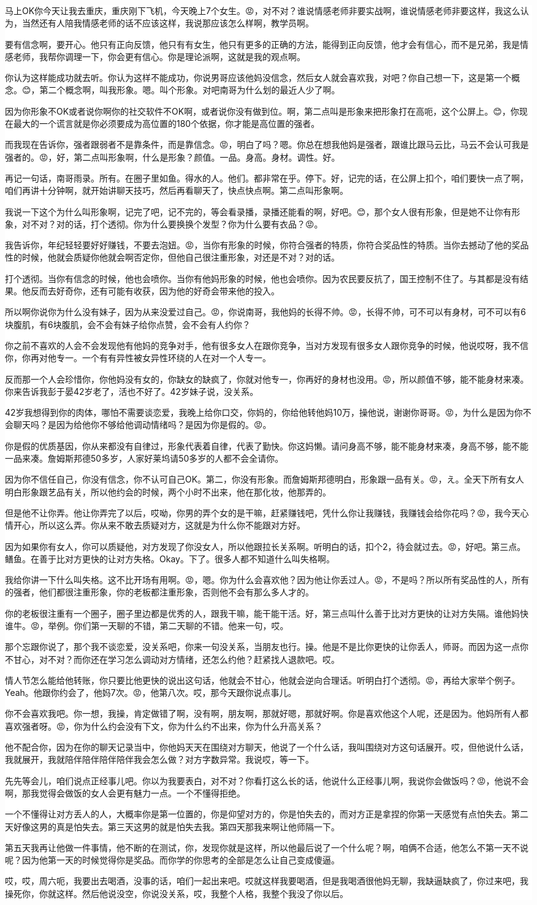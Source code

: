 马上OK你今天让我去重庆，重庆刚下飞机，今天晚上7个女生。😡，对不对？谁说情感老师非要实战啊，谁说情感老师非要这样，我这么认为，当然还有人陪我情感老师的话不应该这样，我说那应该怎么样啊，教学员啊。

要有信念啊，要开心。他只有正向反馈，他只有有女生，他只有更多的正确的方法，能得到正向反馈，他才会有信心，而不是兄弟，我是情感老师，我帮你调理一下，你会更有信心。你是理论派啊，这就是我的观点啊。

你认为这样能成功就去听。你认为这样不能成功，你说男哥应该他妈没信念，然后女人就会喜欢我，对吧？你自己想一下，这是第一个概念。😊，第二个概念啊，叫我形象。嗯。叫个形象。对吧南哥为什么划的最近人少了啊。

因为你形象不OK或者说你啊你的社交软件不OK啊，或者说你没有做到位。啊，第二点叫是形象来把形象打在高呃，这个公屏上。😊，你现在最大的一个谎言就是你必须要成为高位置的180个依据，你才能是高位置的强者。

而我现在告诉你，强者跟弱者不是靠条件，而是靠信念。😡，明白了吗？嗯。你总在想我他妈是强者，跟谁比跟马云比，马云不会认可我是强者的。😡，好，第二点叫形象啊，什么是形象？颜值。一品。身高。身材。调性。好。

再记一句话，南哥雨录。所有。在圈子里如鱼。得水的人。他们。都非常在乎。停下。好，记完的话，在公屏上扣个，咱们要快一点了啊，咱们再讲十分钟啊，就开始讲聊天技巧，然后再看聊天了，快点快点啊。第二点叫形象啊。

我说一下这个为什么叫形象啊，记完了吧，记不完的，等会看录播，录播还能看的啊，好吧。😊，那个女人很有形象，但是她不让你有形象，对不对？对的话，打个透彻。你为什么要换换个发型？你为什么要有衣品？😡。

我告诉你，年纪轻轻要好好赚钱，不要去泡妞。😡，当你有形象的时候，你符合强者的特质，你符合奖品性的特质。当你去撼动了他的奖品性的时候，他就会质疑你他就会啊否定你，但他自己很注重形象，对还是不对？对的话。

打个透彻。当你有信念的时候，他也会喷你。当你有他妈形象的时候，他也会喷你。因为农民要反抗了，国王控制不住了。与其都是没有结果。他反而去好奇你，还有可能有收获，因为他的好奇会带来他的投入。

所以啊你说你为什么没有妹子，因为从来没爱过自己。😡，你说南哥，我他妈的长得不帅。😡，长得不帅，可不可以有身材，可不可以有6块腹肌，有6块腹肌，会不会有妹子给你点赞，会不会有人约你？

你之前不喜欢的人会不会发现他有他妈的竞争对手，他有很多女人在跟你竞争，当对方发现有很多女人跟你竞争的时候，他说哎呀，我不信你，你再对他专一。一个有有异性被女异性环绕的人在对一个人专一。

反而那一个人会珍惜你，你他妈没有女的，你缺女的缺疯了，你就对他专一，你再好的身材也没用。😡，所以颜值不够，能不能身材来凑。你来告诉我彭于晏42岁老了，活也不好了。42岁妹子说，没关系。

42岁我想得到你的肉体，哪怕不需要谈恋爱，我晚上给你口交，你妈的，你给他转他妈10万，操他说，谢谢你哥哥。😡，为什么是因为你不会聊天吗？是因为给他你不够给他调动情绪吗？是因为你是假的。😡。

你是假的优质基因，你从来都没有自律过，形象代表着自律，代表了勤快。你这妈懒。请问身高不够，能不能身材来凑，身高不够，能不能一品来凑。詹姆斯邦德50多岁，人家好莱坞请50多岁的人都不会全请你。

因为你不信任自己，你没有信念，你不认可自己OK。第二，你没有形象。而詹姆斯邦德明白，形象跟一品有关。😡，え。全天下所有女人明白形象跟艺品有关，所以他约会的时候，两个小时不出来，他在那化妆，他那弄的。

但是他不让你弄。他让你弄完了以后，哎呦，你男的弄个女的是干嘛，赶紧赚钱吧，凭什么你让我赚钱，我赚钱会给你花吗？😡，我今天心情开心，所以这么弄。你从来不敢去质疑对方，这就是为什么你不能跟对方好。

因为如果你有女人，你可以质疑他，对方发现了你没女人，所以他跟拉长关系啊。听明白的话，扣个2，待会就过去。😡，好吧。第三点。鳝鱼。在善于比对方更快的让对方失格。Okay。下了。很多人都不知道什么叫失格啊。

我给你讲一下什么叫失格。这不比开场有用啊。😡，嗯。你为什么会喜欢他？因为他让你丢过人。😡，不是吗？所以所有奖品性的人，所有的强者，他们都很注重形象，你的老板都注重形象，否则他不会有那么多人才的。

你的老板很注重有一个圈子，圈子里边都是优秀的人，跟我干嘛，能干能干活。好，第三点叫什么善于比对方更快的让对方失隔。谁他妈快谁牛。😡，举例。你们第一天聊的不错，第二天聊的不错。他来一句，哎。

那个忘跟你说了，那个我不谈恋爱，没关系吧，你来一句没关系，当朋友也行。操。他是不是比你更快的让你丢人，师哥。而因为这一点你不甘心，对不对？而你还在学习怎么调动对方情绪，还怎么约他？赶紧找人退款吧。哎。

情人节怎么能给他转账，你只要比他更快的说出这句话，他就会不甘心，他就会逆向合理话。听明白打个透彻。😡，再给大家举个例子。Yeah。他跟你约会了，他妈7次。😡，他第八次。哎，那今天跟你说点事儿。

你不会喜欢我吧。你一想，我操，肯定做错了啊，没有啊，朋友啊，那就好嗯，那就好啊。你是喜欢他这个人呢，还是因为。他妈所有人都喜欢强者呀。😡，你为什么约会没有下文，你为什么约不出来，你为什么升高关系？

他不配合你，因为在你的聊天记录当中，你他妈天天在围绕对方聊天，他说了一个什么话，我叫围绕对方这句话展开。哎，但他说什么话，我就展开，我就陪伴陪伴陪伴陪伴我会怎么做？对方字数异常。我说哎，等一下。

先先等会儿，咱们说点正经事儿吧。你以为我要表白，对不对？你看打这么长的话，他说什么正经事儿啊，我说你会做饭吗？😡，他说不会啊，那我觉得会做饭的女人会更有魅力一点。一个不懂得拒绝。

一个不懂得让对方丢人的人，大概率你是第一位置的，你是仰望对方的，你是怕失去的，而对方正是拿捏的你第一天感觉有点怕失去。第二天好像这男的真是怕失去。第三天这男的就是怕失去我。第四天那我来啊让他师隔一下。

第五天我再让他做一件事情，他不断的在测试，你，发现你就是这样，所以他最后说了一个什么呢？啊，咱俩不合适，他怎么不第一天不说呢？因为他第一天的时候觉得你是奖品。而你学的你思考的全部是怎么让自己变成傻逼。

哎，哎，周六呃，我要出去喝酒，没事的话，咱们一起出来吧。哎就这样我要喝酒，但是我喝酒很他妈无聊，我缺逼缺疯了，你过来吧，我操死你，你就这样。然后他说没空，你说没关系，哎，我整个人格，我整个我没了你以后。
